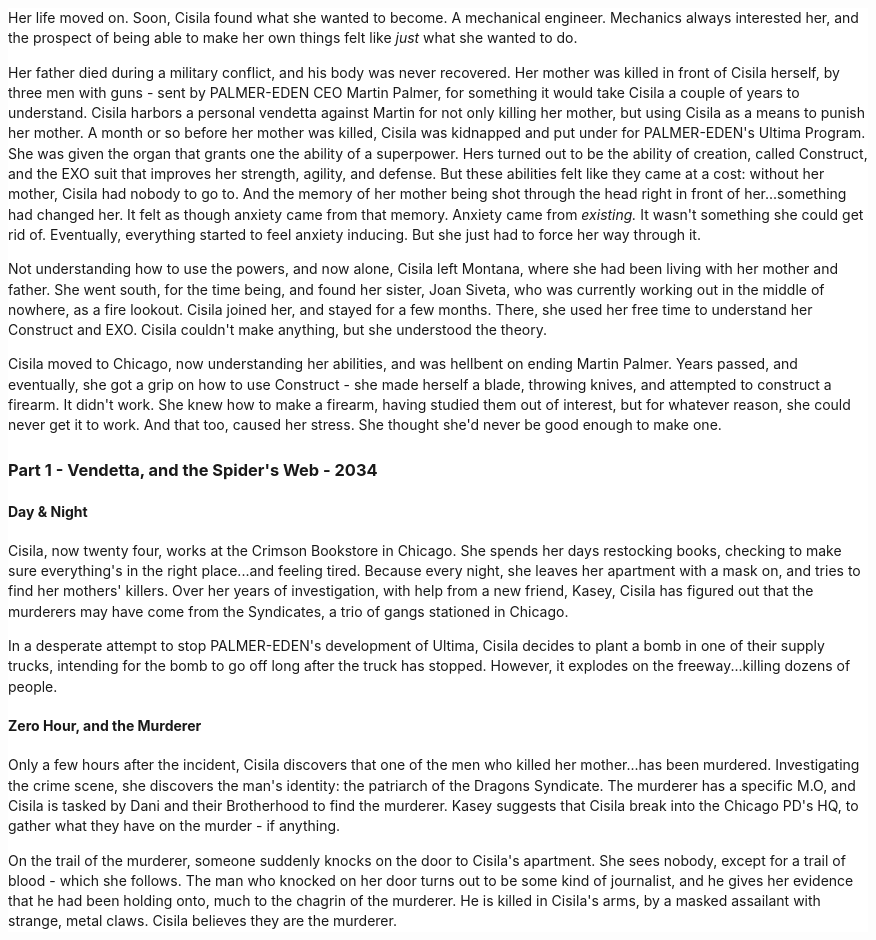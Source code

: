 Her life moved on. Soon, Cisila found what she wanted to become. A mechanical engineer. Mechanics always interested her, and the prospect of being able to make her own things felt like *just* what she wanted to do.

Her father died during a military conflict, and his body was never recovered. Her mother was killed in front of Cisila herself, by three men with guns - sent by PALMER-EDEN CEO Martin Palmer, for something it would take Cisila a couple of years to understand. Cisila harbors a personal vendetta against Martin for not only killing her mother, but using Cisila as a means to punish her mother. A month or so before her mother was killed, Cisila was kidnapped and put under for PALMER-EDEN's Ultima Program. She was given the organ that grants one the ability of a superpower. Hers turned out to be the ability of creation, called Construct, and the EXO suit that improves her strength, agility, and defense. But these abilities felt like they came at a cost: without her mother, Cisila had nobody to go to. And the memory of her mother being shot through the head right in front of her...something had changed her. It felt as though anxiety came from that memory. Anxiety came from *existing.* It wasn't something she could get rid of. Eventually, everything started to feel anxiety inducing. But she just had to force her way through it.

Not understanding how to use the powers, and now alone, Cisila left Montana, where she had been living with her mother and father. She went south, for the time being, and found her sister, Joan Siveta, who was currently working out in the middle of nowhere, as a fire lookout. Cisila joined her, and stayed for a few months. There, she used her free time to understand her Construct and EXO. Cisila couldn't make anything, but she understood the theory.

Cisila moved to Chicago, now understanding her abilities, and was hellbent on ending Martin Palmer. Years passed, and eventually, she got a grip on how to use Construct - she made herself a blade, throwing knives, and attempted to construct a firearm. It didn't work. She knew how to make a firearm, having studied them out of interest, but for whatever reason, she could never get it to work. And that too, caused her stress. She thought she'd never be good enough to make one. 

### Part 1 - Vendetta, and the Spider's Web - 2034

#### Day & Night

Cisila, now twenty four, works at the Crimson Bookstore in Chicago. She spends her days restocking books, checking to make sure everything's in the right place...and feeling tired. Because every night, she leaves her apartment with a mask on, and tries to find her mothers' killers. Over her years of investigation, with help from a new friend, Kasey, Cisila has figured out that the murderers may have come from the Syndicates, a trio of gangs stationed in Chicago.

In a desperate attempt to stop PALMER-EDEN's development of Ultima, Cisila decides to plant a bomb in one of their supply trucks, intending for the bomb to go off long after the truck has stopped. However, it explodes on the freeway...killing dozens of people.


#### Zero Hour, and the Murderer

Only a few hours after the incident, Cisila discovers that one of the men who killed her mother...has been murdered. Investigating the crime scene, she discovers the man's identity: the patriarch of the Dragons Syndicate. The murderer has a specific M.O, and Cisila is tasked by Dani and their Brotherhood to find the murderer. Kasey suggests that Cisila break into the Chicago PD's HQ, to gather what they have on the murder - if anything.

On the trail of the murderer, someone suddenly knocks on the door to Cisila's apartment. She sees nobody, except for a trail of blood - which she follows. The man who knocked on her door turns out to be some kind of journalist, and he gives her evidence that he had been holding onto, much to the chagrin of the murderer. He is killed in Cisila's arms, by a masked assailant with strange, metal claws. Cisila believes they are the murderer.
